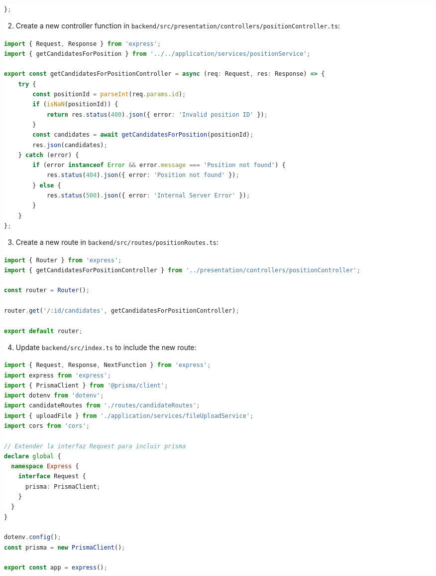 ```typescript
};
```

2. Create a new controller function in `backend/src/presentation/controllers/positionController.ts`:

```typescript
import { Request, Response } from 'express';
import { getCandidatesForPosition } from '../../application/services/positionService';

export const getCandidatesForPositionController = async (req: Request, res: Response) => {
    try {
        const positionId = parseInt(req.params.id);
        if (isNaN(positionId)) {
            return res.status(400).json({ error: 'Invalid position ID' });
        }
        const candidates = await getCandidatesForPosition(positionId);
        res.json(candidates);
    } catch (error) {
        if (error instanceof Error && error.message === 'Position not found') {
            res.status(404).json({ error: 'Position not found' });
        } else {
            res.status(500).json({ error: 'Internal Server Error' });
        }
    }
};
```

3. Create a new route in `backend/src/routes/positionRoutes.ts`:

```typescript
import { Router } from 'express';
import { getCandidatesForPositionController } from '../presentation/controllers/positionController';

const router = Router();

router.get('/:id/candidates', getCandidatesForPositionController);

export default router;
```

4. Update `backend/src/index.ts` to include the new route:


```1:50:backend/src/index.ts
import { Request, Response, NextFunction } from 'express';
import express from 'express';
import { PrismaClient } from '@prisma/client';
import dotenv from 'dotenv';
import candidateRoutes from './routes/candidateRoutes';
import { uploadFile } from './application/services/fileUploadService';
import cors from 'cors';

// Extender la interfaz Request para incluir prisma
declare global {
  namespace Express {
    interface Request {
      prisma: PrismaClient;
    }
  }
}

dotenv.config();
const prisma = new PrismaClient();

export const app = express();
```